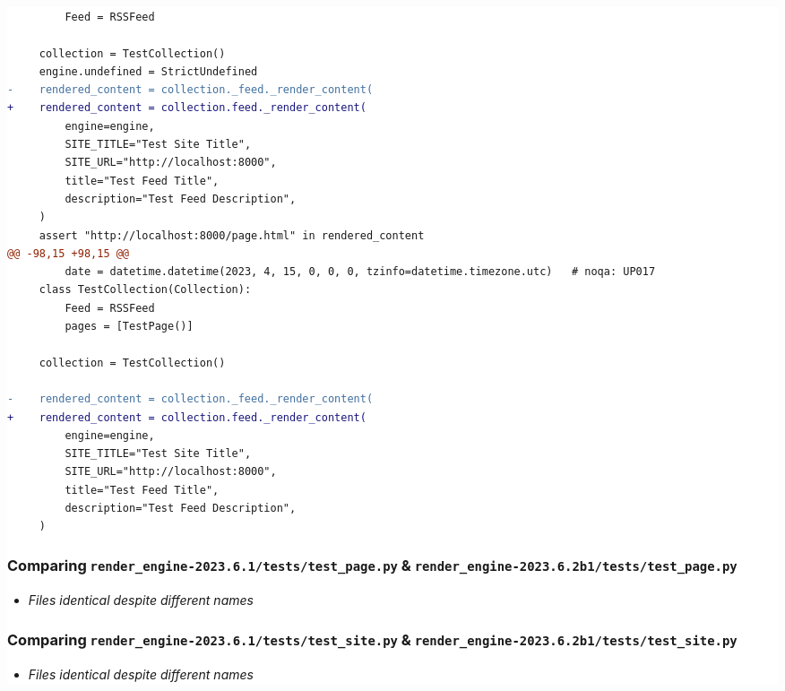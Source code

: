 ```diff
         Feed = RSSFeed
 
     collection = TestCollection()
     engine.undefined = StrictUndefined
-    rendered_content = collection._feed._render_content(
+    rendered_content = collection.feed._render_content(
         engine=engine,
         SITE_TITLE="Test Site Title",
         SITE_URL="http://localhost:8000",
         title="Test Feed Title",
         description="Test Feed Description",
     )
     assert "http://localhost:8000/page.html" in rendered_content
@@ -98,15 +98,15 @@
         date = datetime.datetime(2023, 4, 15, 0, 0, 0, tzinfo=datetime.timezone.utc)   # noqa: UP017
     class TestCollection(Collection):
         Feed = RSSFeed
         pages = [TestPage()]
 
     collection = TestCollection()
 
-    rendered_content = collection._feed._render_content(
+    rendered_content = collection.feed._render_content(
         engine=engine,
         SITE_TITLE="Test Site Title",
         SITE_URL="http://localhost:8000",
         title="Test Feed Title",
         description="Test Feed Description",
     )
```

### Comparing `render_engine-2023.6.1/tests/test_page.py` & `render_engine-2023.6.2b1/tests/test_page.py`

 * *Files identical despite different names*

### Comparing `render_engine-2023.6.1/tests/test_site.py` & `render_engine-2023.6.2b1/tests/test_site.py`

 * *Files identical despite different names*

